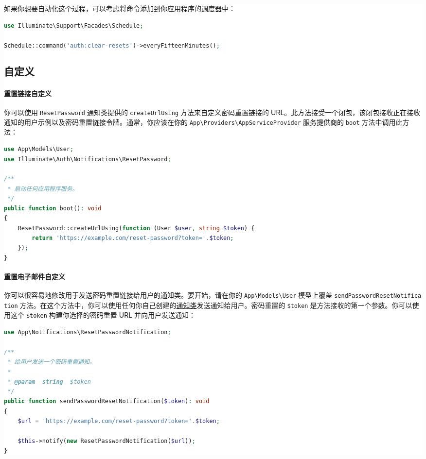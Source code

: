 如果你想要自动化这个过程，可以考虑将命令添加到你应用程序的[调度器](/docs/11/digging-deeper/scheduling)中：

```php
use Illuminate\Support\Facades\Schedule;

Schedule::command('auth:clear-resets')->everyFifteenMinutes();
```

## 自定义

#### 重置链接自定义

你可以使用 `ResetPassword` 通知类提供的 `createUrlUsing` 方法来自定义密码重置链接的 URL。此方法接受一个闭包，该闭包接收正在接收通知的用户示例以及密码重置链接令牌。通常，你应该在你的 `App\Providers\AppServiceProvider` 服务提供商的 `boot` 方法中调用此方法：

```php
use App\Models\User;
use Illuminate\Auth\Notifications\ResetPassword;

/**
 * 启动任何应用程序服务。
 */
public function boot(): void
{
    ResetPassword::createUrlUsing(function (User $user, string $token) {
        return 'https://example.com/reset-password?token='.$token;
    });
}
```

#### 重置电子邮件自定义

你可以很容易地修改用于发送密码重置链接给用户的通知类。要开始，请在你的 `App\Models\User` 模型上覆盖 `sendPasswordResetNotification` 方法。在这个方法中，你可以使用任何你自己创建的[通知类](/docs/11/digging-deeper/notifications)发送通知给用户。密码重置的 `$token` 是方法接收的第一个参数。你可以使用这个 `$token` 构建你选择的密码重置 URL 并向用户发送通知：

```php
use App\Notifications\ResetPasswordNotification;

/**
 * 给用户发送一个密码重置通知。
 *
 * @param  string  $token
 */
public function sendPasswordResetNotification($token): void
{
    $url = 'https://example.com/reset-password?token='.$token;

    $this->notify(new ResetPasswordNotification($url));
}
```
